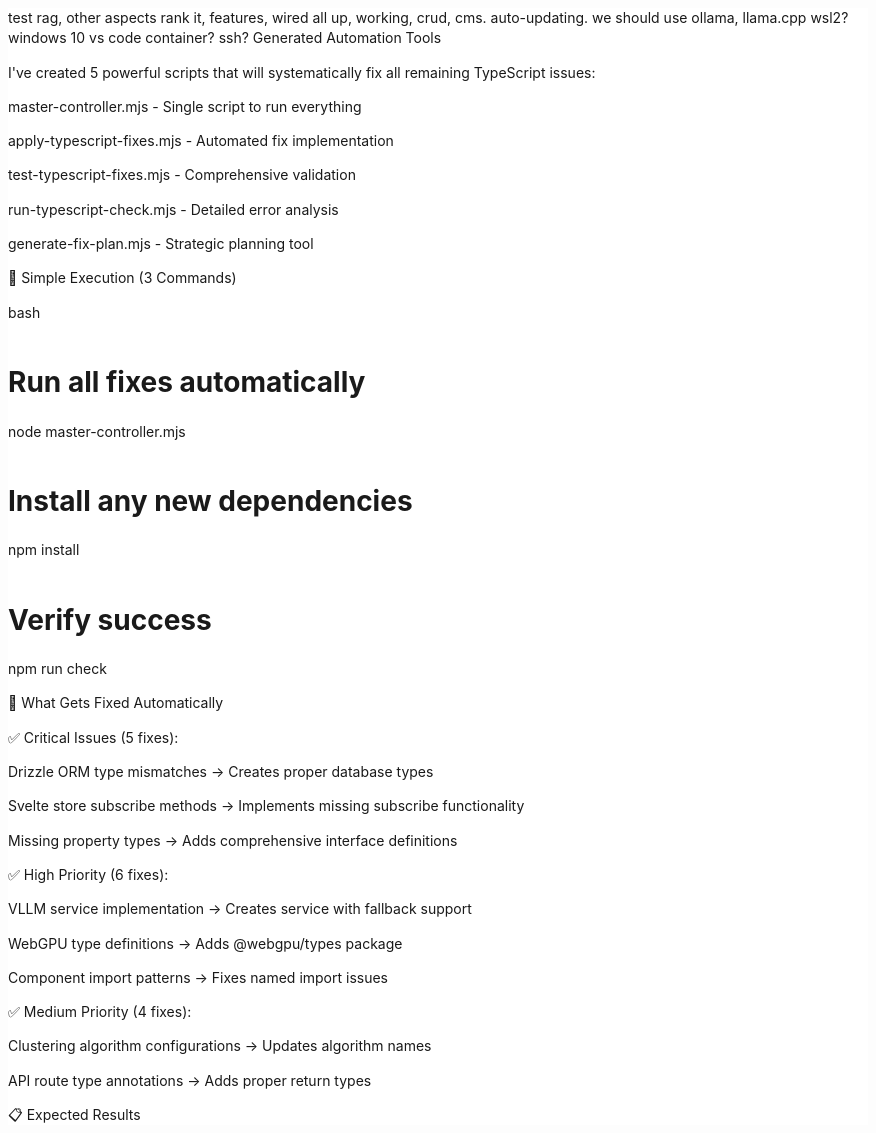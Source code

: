 

test rag,
other aspects
rank it, features,
wired all up, working, crud, cms. auto-updating.
we should use ollama, llama.cpp wsl2? windows 10 vs code container? ssh? Generated Automation Tools

I've created 5 powerful scripts that will systematically fix all remaining TypeScript issues:

master-controller.mjs - Single script to run everything

apply-typescript-fixes.mjs - Automated fix implementation

test-typescript-fixes.mjs - Comprehensive validation

run-typescript-check.mjs - Detailed error analysis

generate-fix-plan.mjs - Strategic planning tool

🚀 Simple Execution (3 Commands)

bash

# Run all fixes automatically
node master-controller.mjs

# Install any new dependencies  
npm install

# Verify success
npm run check

🎯 What Gets Fixed Automatically

✅ Critical Issues (5 fixes):

Drizzle ORM type mismatches → Creates proper database types

Svelte store subscribe methods → Implements missing subscribe functionality

Missing property types → Adds comprehensive interface definitions

✅ High Priority (6 fixes):

VLLM service implementation → Creates service with fallback support

WebGPU type definitions → Adds @webgpu/types package

Component import patterns → Fixes named import issues

✅ Medium Priority (4 fixes):

Clustering algorithm configurations → Updates algorithm names

API route type annotations → Adds proper return types

📋 Expected Results

